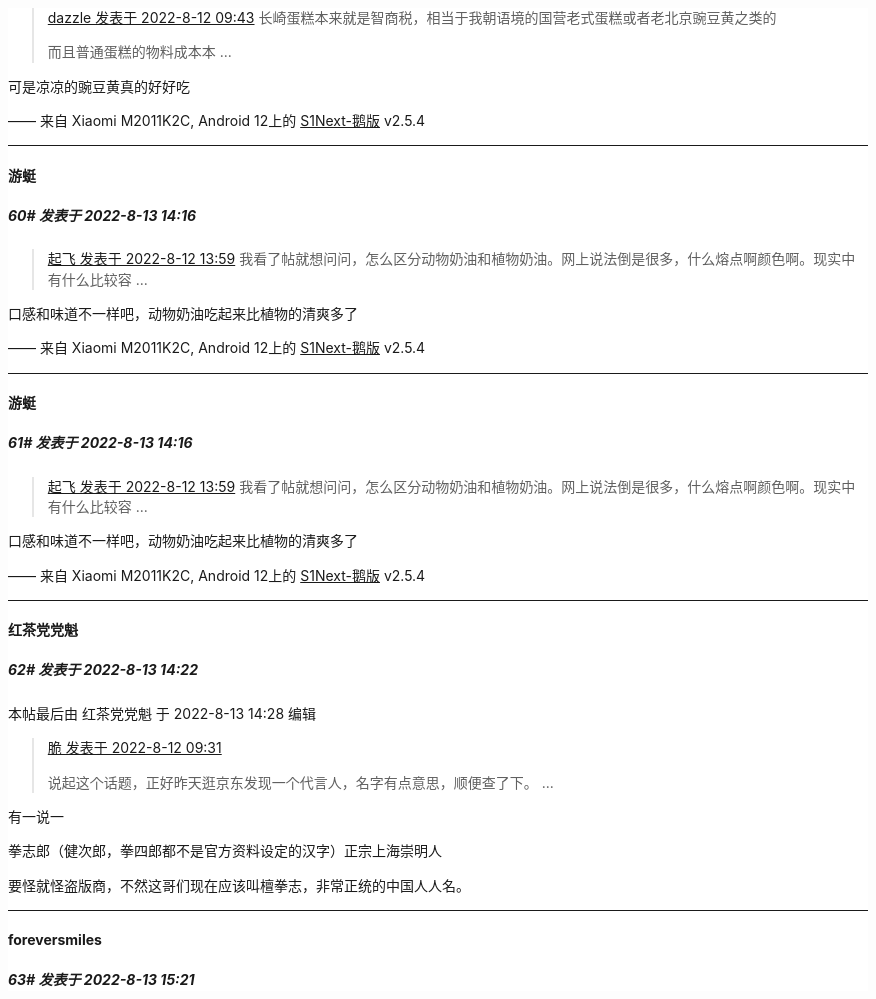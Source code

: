 <blockquote><a href="httphttps://bbs.saraba1st.com/2b/forum.php?mod=redirect&amp;goto=findpost&amp;pid=57030557&amp;ptid=2086444" target="_blank">dazzle 发表于 2022-8-12 09:43</a>
长崎蛋糕本来就是智商税，相当于我朝语境的国营老式蛋糕或者老北京豌豆黄之类的

而且普通蛋糕的物料成本本 ...</blockquote>
可是凉凉的豌豆黄真的好好吃

—— 来自 Xiaomi M2011K2C, Android 12上的 [S1Next-鹅版](https://github.com/ykrank/S1-Next/releases) v2.5.4

*****

####  游蜓  
##### 60#       发表于 2022-8-13 14:16

<blockquote><a href="httphttps://bbs.saraba1st.com/2b/forum.php?mod=redirect&amp;goto=findpost&amp;pid=57033829&amp;ptid=2086444" target="_blank">起飞 发表于 2022-8-12 13:59</a>
我看了帖就想问问，怎么区分动物奶油和植物奶油。网上说法倒是很多，什么熔点啊颜色啊。现实中有什么比较容 ...</blockquote>
口感和味道不一样吧，动物奶油吃起来比植物的清爽多了

—— 来自 Xiaomi M2011K2C, Android 12上的 [S1Next-鹅版](https://github.com/ykrank/S1-Next/releases) v2.5.4



*****

####  游蜓  
##### 61#       发表于 2022-8-13 14:16

<blockquote><a href="httphttps://bbs.saraba1st.com/2b/forum.php?mod=redirect&amp;goto=findpost&amp;pid=57033829&amp;ptid=2086444" target="_blank">起飞 发表于 2022-8-12 13:59</a>
我看了帖就想问问，怎么区分动物奶油和植物奶油。网上说法倒是很多，什么熔点啊颜色啊。现实中有什么比较容 ...</blockquote>
口感和味道不一样吧，动物奶油吃起来比植物的清爽多了

—— 来自 Xiaomi M2011K2C, Android 12上的 [S1Next-鹅版](https://github.com/ykrank/S1-Next/releases) v2.5.4

*****

####  红茶党党魁  
##### 62#       发表于 2022-8-13 14:22

 本帖最后由 红茶党党魁 于 2022-8-13 14:28 编辑 
<blockquote><a href="httphttps://bbs.saraba1st.com/2b/forum.php?mod=redirect&amp;goto=findpost&amp;pid=57030402&amp;ptid=2086444" target="_blank">脆 发表于 2022-8-12 09:31</a>

说起这个话题，正好昨天逛京东发现一个代言人，名字有点意思，顺便查了下。 ...</blockquote>
有一说一

拳志郎（健次郎，拳四郎都不是官方资料设定的汉字）正宗上海崇明人

要怪就怪盗版商，不然这哥们现在应该叫檀拳志，非常正统的中国人人名。



*****

####  foreversmiles  
##### 63#       发表于 2022-8-13 15:21
